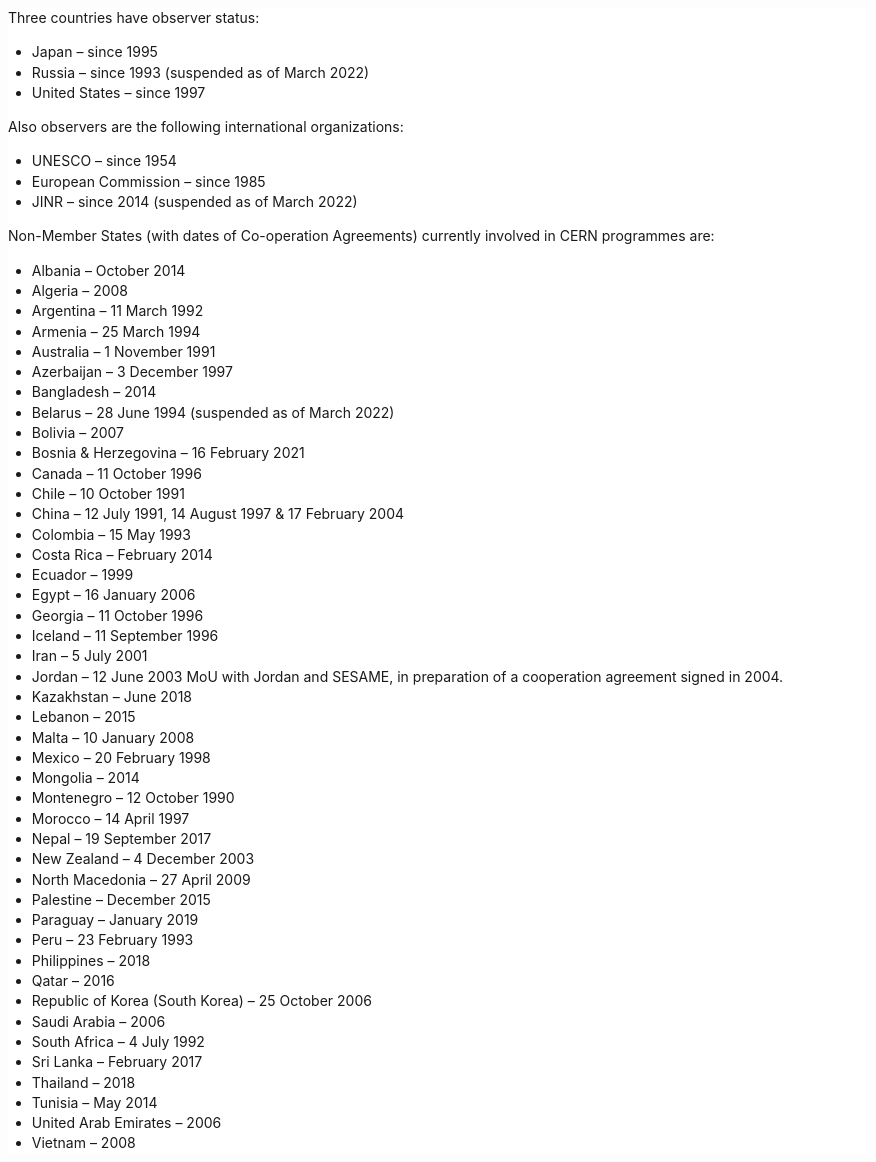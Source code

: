 Three countries have observer status:

  * Japan – since 1995
  * Russia – since 1993 (suspended as of March 2022)
  * United States – since 1997

Also observers are the following international organizations:

  * UNESCO – since 1954
  * European Commission – since 1985
  * JINR – since 2014 (suspended as of March 2022)

Non-Member States (with dates of Co-operation Agreements) currently involved
in CERN programmes are:

  * Albania – October 2014
  * Algeria – 2008
  * Argentina – 11 March 1992
  * Armenia – 25 March 1994
  * Australia – 1 November 1991
  * Azerbaijan – 3 December 1997
  * Bangladesh – 2014
  * Belarus – 28 June 1994 (suspended as of March 2022)
  * Bolivia – 2007
  * Bosnia & Herzegovina – 16 February 2021
  * Canada – 11 October 1996
  * Chile – 10 October 1991
  * China – 12 July 1991, 14 August 1997 & 17 February 2004
  * Colombia – 15 May 1993
  * Costa Rica – February 2014
  * Ecuador – 1999
  * Egypt – 16 January 2006
  * Georgia – 11 October 1996
  * Iceland – 11 September 1996
  * Iran – 5 July 2001
  * Jordan – 12 June 2003 MoU with Jordan and SESAME, in preparation of a cooperation agreement signed in 2004.
  * Kazakhstan – June 2018
  * Lebanon – 2015
  * Malta – 10 January 2008
  * Mexico – 20 February 1998
  * Mongolia – 2014
  * Montenegro – 12 October 1990
  * Morocco – 14 April 1997
  * Nepal – 19 September 2017
  * New Zealand – 4 December 2003
  * North Macedonia – 27 April 2009
  * Palestine – December 2015
  * Paraguay – January 2019
  * Peru – 23 February 1993
  * Philippines – 2018
  * Qatar – 2016
  * Republic of Korea (South Korea) – 25 October 2006
  * Saudi Arabia – 2006
  * South Africa – 4 July 1992
  * Sri Lanka – February 2017
  * Thailand – 2018
  * Tunisia – May 2014
  * United Arab Emirates – 2006
  * Vietnam – 2008
